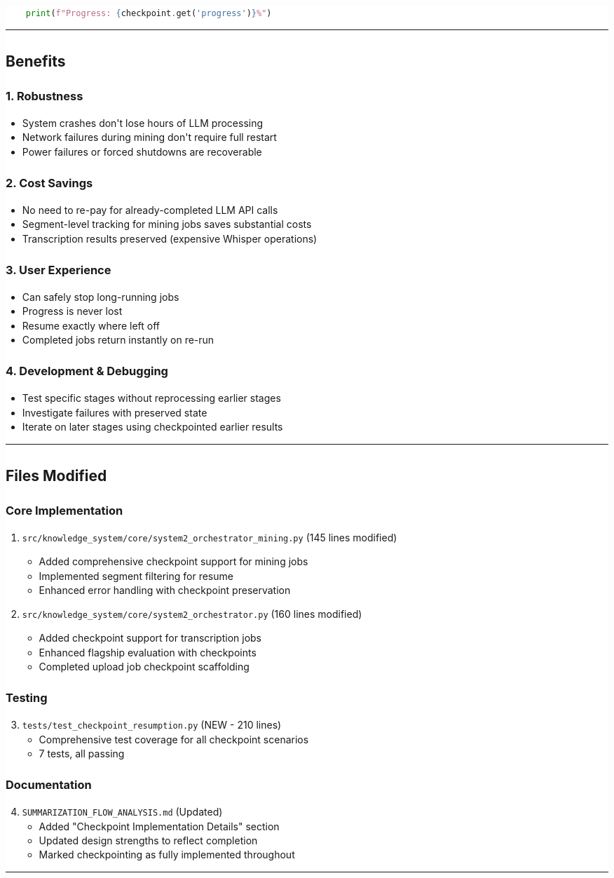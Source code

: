 ```python
    print(f"Progress: {checkpoint.get('progress')}%")
```

---

## Benefits

### 1. **Robustness**
- System crashes don't lose hours of LLM processing
- Network failures during mining don't require full restart
- Power failures or forced shutdowns are recoverable

### 2. **Cost Savings**
- No need to re-pay for already-completed LLM API calls
- Segment-level tracking for mining jobs saves substantial costs
- Transcription results preserved (expensive Whisper operations)

### 3. **User Experience**
- Can safely stop long-running jobs
- Progress is never lost
- Resume exactly where left off
- Completed jobs return instantly on re-run

### 4. **Development & Debugging**
- Test specific stages without reprocessing earlier stages
- Investigate failures with preserved state
- Iterate on later stages using checkpointed earlier results

---

## Files Modified

### Core Implementation
1. `src/knowledge_system/core/system2_orchestrator_mining.py` (145 lines modified)
   - Added comprehensive checkpoint support for mining jobs
   - Implemented segment filtering for resume
   - Enhanced error handling with checkpoint preservation

2. `src/knowledge_system/core/system2_orchestrator.py` (160 lines modified)
   - Added checkpoint support for transcription jobs
   - Enhanced flagship evaluation with checkpoints
   - Completed upload job checkpoint scaffolding

### Testing
3. `tests/test_checkpoint_resumption.py` (NEW - 210 lines)
   - Comprehensive test coverage for all checkpoint scenarios
   - 7 tests, all passing

### Documentation
4. `SUMMARIZATION_FLOW_ANALYSIS.md` (Updated)
   - Added "Checkpoint Implementation Details" section
   - Updated design strengths to reflect completion
   - Marked checkpointing as fully implemented throughout

---